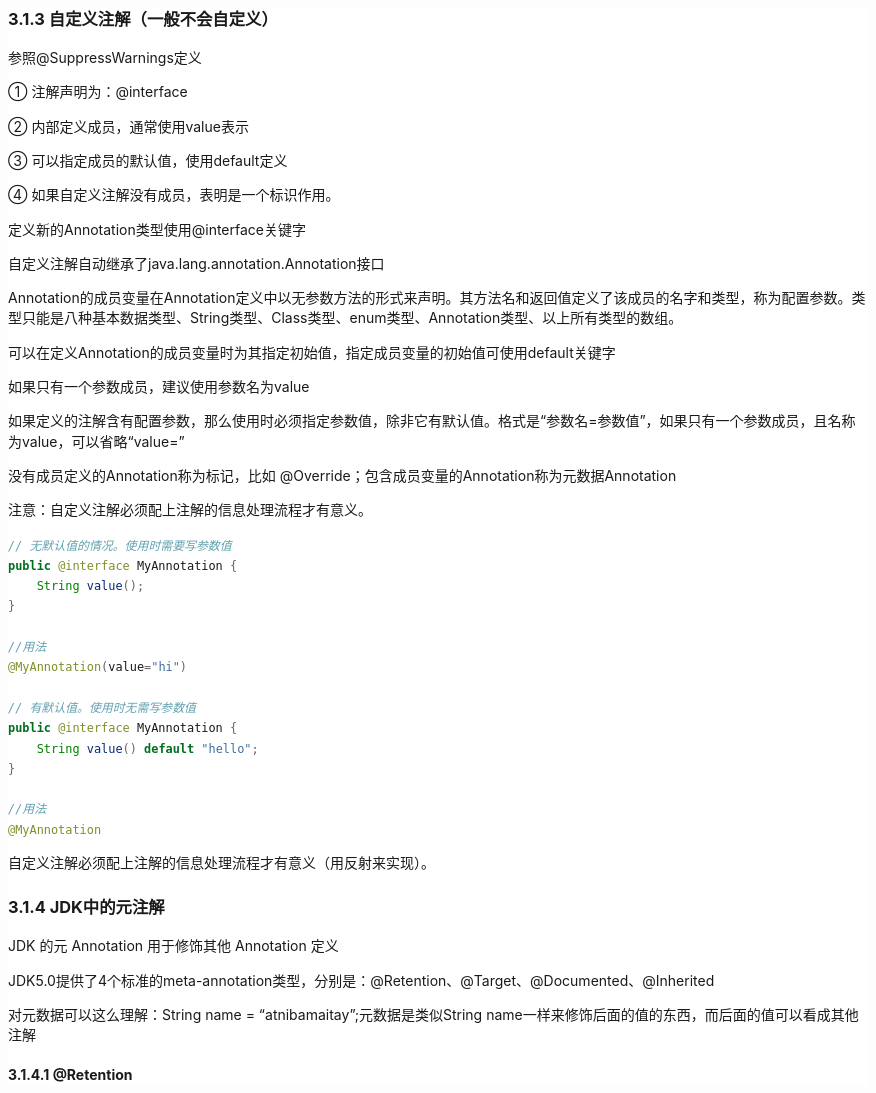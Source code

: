 ### 3.1.3 自定义注解（一般不会自定义）

参照@SuppressWarnings定义

① 注解声明为：@interface

② 内部定义成员，通常使用value表示

③ 可以指定成员的默认值，使用default定义

④ 如果自定义注解没有成员，表明是一个标识作用。



定义新的Annotation类型使用@interface关键字

自定义注解自动继承了java.lang.annotation.Annotation接口

Annotation的成员变量在Annotation定义中以无参数方法的形式来声明。其方法名和返回值定义了该成员的名字和类型，称为配置参数。类型只能是八种基本数据类型、String类型、Class类型、enum类型、Annotation类型、以上所有类型的数组。

可以在定义Annotation的成员变量时为其指定初始值，指定成员变量的初始值可使用default关键字

如果只有一个参数成员，建议使用参数名为value

如果定义的注解含有配置参数，那么使用时必须指定参数值，除非它有默认值。格式是“参数名=参数值”，如果只有一个参数成员，且名称为value，可以省略“value=”

没有成员定义的Annotation称为标记，比如 @Override；包含成员变量的Annotation称为元数据Annotation

注意：自定义注解必须配上注解的信息处理流程才有意义。

```java
// 无默认值的情况。使用时需要写参数值
public @interface MyAnnotation {
    String value();
}

//用法
@MyAnnotation(value="hi")

// 有默认值。使用时无需写参数值
public @interface MyAnnotation {
    String value() default "hello";
}

//用法
@MyAnnotation
```

自定义注解必须配上注解的信息处理流程才有意义（用反射来实现）。

### 3.1.4 JDK中的元注解

JDK 的元 Annotation 用于修饰其他 Annotation 定义

JDK5.0提供了4个标准的meta-annotation类型，分别是：@Retention、@Target、@Documented、@Inherited

对元数据可以这么理解：String name = “atnibamaitay”;元数据是类似String name一样来修饰后面的值的东西，而后面的值可以看成其他注解

#### 3.1.4.1 @Retention
